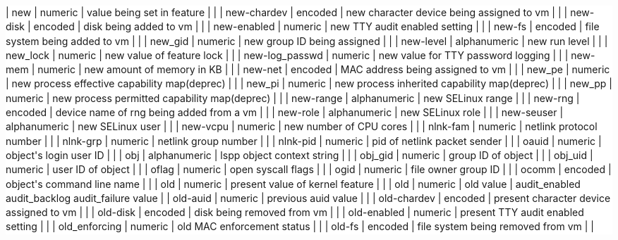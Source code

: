 | new                     | numeric             | value being set in feature                          |                                                 |
| new-chardev             | encoded             | new character device being assigned to vm           |                                                 |
| new-disk                | encoded             | disk being added to vm                              |                                                 |
| new-enabled             | numeric             | new TTY audit enabled setting                       |                                                 |
| new-fs                  | encoded             | file system being added to vm                       |                                                 |
| new_gid                 | numeric             | new group ID being assigned                         |                                                 |
| new-level               | alphanumeric        | new run level                                       |                                                 |
| new_lock                | numeric             | new value of feature lock                           |                                                 |
| new-log_passwd          | numeric             | new value for TTY password logging                  |                                                 |
| new-mem                 | numeric             | new amount of memory in KB                          |                                                 |
| new-net                 | encoded             | MAC address being assigned to vm                    |                                                 |
| new_pe                  | numeric             | new process effective capability map(deprec)        |                                                 |
| new_pi                  | numeric             | new process inherited capability map(deprec)        |                                                 |
| new_pp                  | numeric             | new process permitted capability map(deprec)        |                                                 |
| new-range               | alphanumeric        | new SELinux range                                   |                                                 |
| new-rng                 | encoded             | device name of rng being added from a vm            |                                                 |
| new-role                | alphanumeric        | new SELinux role                                    |                                                 |
| new-seuser              | alphanumeric        | new SELinux user                                    |                                                 |
| new-vcpu                | numeric             | new number of CPU cores                             |                                                 |
| nlnk-fam                | numeric             | netlink protocol number                             |                                                 |
| nlnk-grp                | numeric             | netlink group number                                |                                                 |
| nlnk-pid                | numeric             | pid of netlink packet sender                        |                                                 |
| oauid                   | numeric             | object's login user ID                              |                                                 |
| obj                     | alphanumeric        | lspp object context string                          |                                                 |
| obj_gid                 | numeric             | group ID of object                                  |                                                 |
| obj_uid                 | numeric             | user ID of object                                   |                                                 |
| oflag                   | numeric             | open syscall flags                                  |                                                 |
| ogid                    | numeric             | file owner group ID                                 |                                                 |
| ocomm                   | encoded             | object's command line name                          |                                                 |
| old                     | numeric             | present value of kernel feature                     |                                                 |
| old                     | numeric             | old value                                           | audit_enabled audit_backlog audit_failure value |
| old-auid                | numeric             | previous auid value                                 |                                                 |
| old-chardev             | encoded             | present character device assigned to vm             |                                                 |
| old-disk                | encoded             | disk being removed from vm                          |                                                 |
| old-enabled             | numeric             | present TTY audit enabled setting                   |                                                 |
| old_enforcing           | numeric             | old MAC enforcement status                          |                                                 |
| old-fs                  | encoded             | file system being removed from vm                   |                                                 |